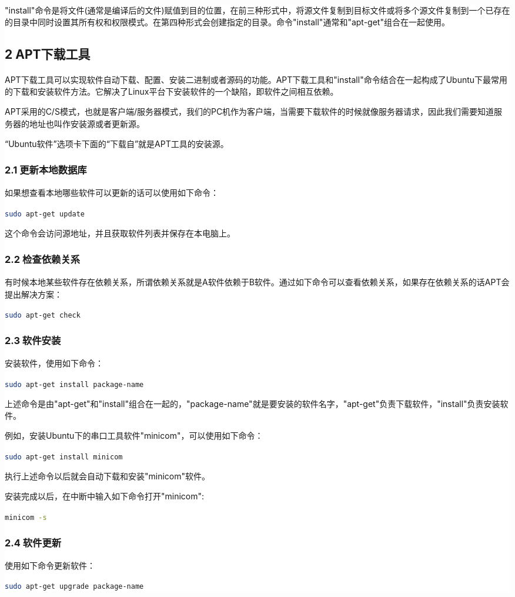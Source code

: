 "install"命令是将文件(通常是编译后的文件)赋值到目的位置，在前三种形式中，将源文件复制到目标文件或将多个源文件复制到一个已存在的目录中同时设置其所有权和权限模式。在第四种形式会创建指定的目录。命令"install"通常和"apt-get"组合在一起使用。

## 2 APT下载工具

APT下载工具可以实现软件自动下载、配置、安装二进制或者源码的功能。APT下载工具和"install"命令结合在一起构成了Ubuntu下最常用的下载和安装软件方法。它解决了Linux平台下安装软件的一个缺陷，即软件之间相互依赖。

APT采用的C/S模式，也就是客户端/服务器模式，我们的PC机作为客户端，当需要下载软件的时候就像服务器请求，因此我们需要知道服务器的地址也叫作安装源或者更新源。

“Ubuntu软件”选项卡下面的“下载自”就是APT工具的安装源。

### 2.1 更新本地数据库

如果想查看本地哪些软件可以更新的话可以使用如下命令：

~~~bash
sudo apt-get update
~~~

这个命令会访问源地址，并且获取软件列表并保存在本电脑上。

### 2.2 检查依赖关系

有时候本地某些软件存在依赖关系，所谓依赖关系就是A软件依赖于B软件。通过如下命令可以查看依赖关系，如果存在依赖关系的话APT会提出解决方案：

~~~bash
sudo apt-get check
~~~

### 2.3 软件安装

安装软件，使用如下命令：

~~~bash
sudo apt-get install package-name
~~~

上述命令是由"apt-get"和"install"组合在一起的，"package-name"就是要安装的软件名字，"apt-get"负责下载软件，"install"负责安装软件。

例如，安装Ubuntu下的串口工具软件"minicom"，可以使用如下命令：

~~~bash
sudo apt-get install minicom
~~~

执行上述命令以后就会自动下载和安装"minicom"软件。

安装完成以后，在中断中输入如下命令打开"minicom":

~~~bash
minicom -s
~~~

### 2.4 软件更新

使用如下命令更新软件：

~~~bash
sudo apt-get upgrade package-name
~~~
